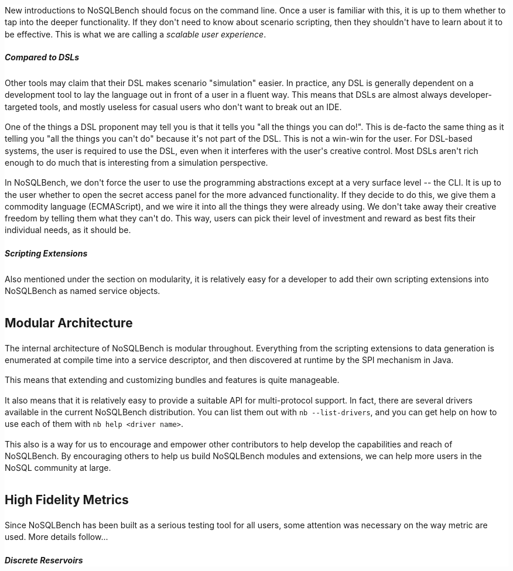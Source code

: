 New introductions to NoSQLBench should focus on the command line. Once a user is familiar with this,
it is up to them whether to tap into the deeper functionality. If they don't need to know about
scenario scripting, then they shouldn't have to learn about it to be effective. This is what we are
calling a _scalable user experience_.

##### Compared to DSLs

Other tools may claim that their DSL makes scenario "simulation" easier. In practice, any DSL is
generally dependent on a development tool to lay the language out in front of a user in a fluent
way. This means that DSLs are almost always developer-targeted tools, and mostly useless for casual
users who don't want to break out an IDE.

One of the things a DSL proponent may tell you is that it tells you "all the things you can do!".
This is de-facto the same thing as it telling you
"all the things you can't do" because it's not part of the DSL. This is not a win-win for the user.
For DSL-based systems, the user is required to use the DSL, even when it interferes with the 
user's creative control. Most DSLs aren't rich enough to do much that is interesting from a 
simulation perspective.

In NoSQLBench, we don't force the user to use the programming abstractions except at a very surface
level -- the CLI. It is up to the user whether to open the secret access panel for the more
advanced functionality. If they decide to do this, we give them a commodity language (ECMAScript),
and we wire it into all the things they were already using. We don't take away their creative
freedom by telling them what they can't do. This way, users can pick their level of investment and
reward as best fits their individual needs, as it should be.

##### Scripting Extensions

Also mentioned under the section on modularity, it is relatively easy for a developer to add their
own scripting extensions into NoSQLBench as named service objects.

## Modular Architecture

The internal architecture of NoSQLBench is modular throughout. Everything from the scripting
extensions to data generation is enumerated at compile time into a service descriptor, and then
discovered at runtime by the SPI mechanism in Java.

This means that extending and customizing bundles and features is quite manageable.

It also means that it is relatively easy to provide a suitable API for multi-protocol support. In
fact, there are several drivers available in the current NoSQLBench distribution. You can list them
out with `nb --list-drivers`, and you can get help on how to use each of them
with `nb help <driver name>`.

This also is a way for us to encourage and empower other contributors to help develop the
capabilities and reach of NoSQLBench. By encouraging others to help us build NoSQLBench modules and
extensions, we can help more users in the NoSQL community at large.

## High Fidelity Metrics

Since NoSQLBench has been built as a serious testing tool for all users, some attention was
necessary on the way metric are used. More details follow...

##### Discrete Reservoirs
